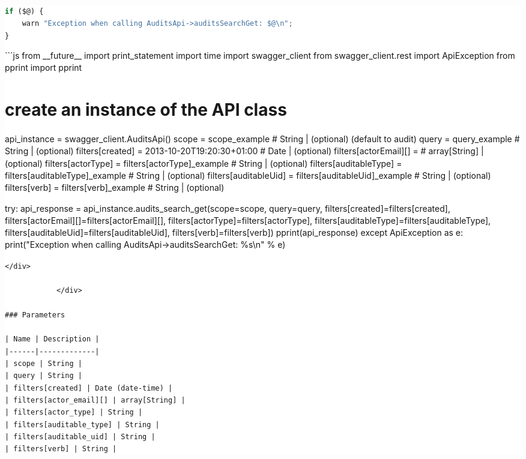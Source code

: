 ```js
if ($@) {
    warn "Exception when calling AuditsApi->auditsSearchGet: $@\n";
}
```
</div>

<div class="code-block python" id="auditsSearchGet-code-python">
```js
from __future__ import print_statement
import time
import swagger_client
from swagger_client.rest import ApiException
from pprint import pprint

# create an instance of the API class
api_instance = swagger_client.AuditsApi()
scope = scope_example # String |  (optional) (default to audit)
query = query_example # String |  (optional)
filters[created] = 2013-10-20T19:20:30+01:00 # Date |  (optional)
filters[actorEmail][] =  # array[String] |  (optional)
filters[actorType] = filters[actorType]_example # String |  (optional)
filters[auditableType] = filters[auditableType]_example # String |  (optional)
filters[auditableUid] = filters[auditableUid]_example # String |  (optional)
filters[verb] = filters[verb]_example # String |  (optional)

try: 
    api_response = api_instance.audits_search_get(scope=scope, query=query, filters[created]=filters[created], filters[actorEmail][]=filters[actorEmail][], filters[actorType]=filters[actorType], filters[auditableType]=filters[auditableType], filters[auditableUid]=filters[auditableUid], filters[verb]=filters[verb])
    pprint(api_response)
except ApiException as e:
    print("Exception when calling AuditsApi->auditsSearchGet: %s\n" % e)
```
</div>
            
            </div>
            
### Parameters

| Name | Description |
|------|-------------|
| scope | String |
| query | String |
| filters[created] | Date (date-time) |
| filters[actor_email][] | array[String] |
| filters[actor_type] | String |
| filters[auditable_type] | String |
| filters[auditable_uid] | String |
| filters[verb] | String |
